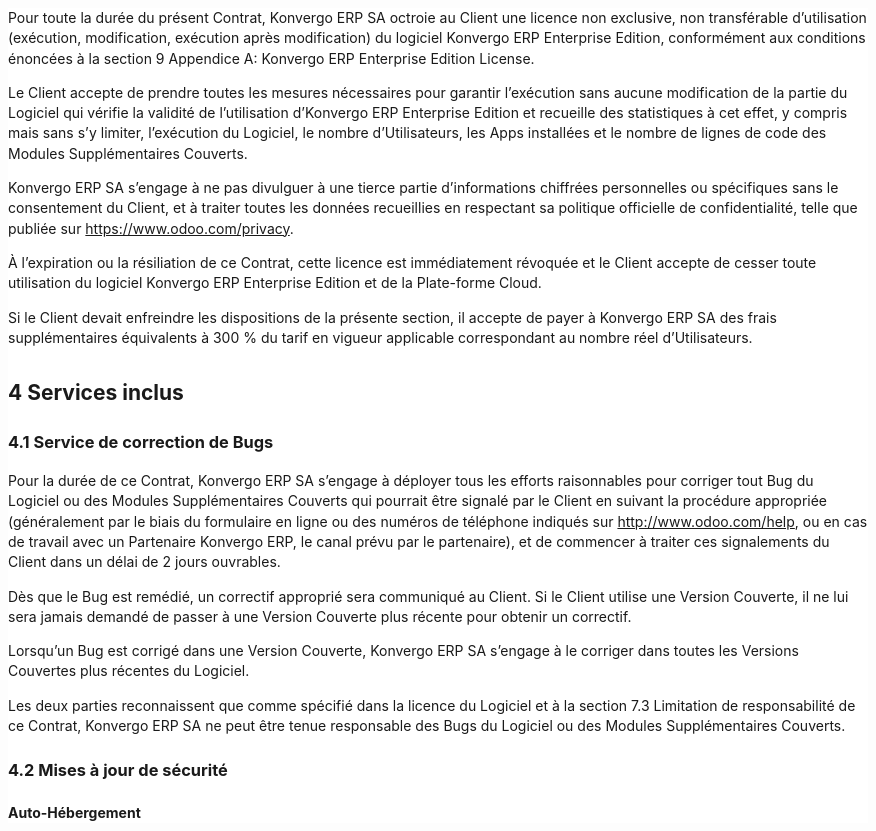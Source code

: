 Pour toute la durée du présent Contrat, Konvergo ERP SA octroie au Client une licence
non exclusive, non transférable d’utilisation (exécution, modification,
exécution après modification) du logiciel Konvergo ERP Enterprise Edition,
conformément aux conditions énoncées à la section 9 Appendice A: Konvergo ERP
Enterprise Edition License.

Le Client accepte de prendre toutes les mesures nécessaires pour garantir
l’exécution sans aucune modification de la partie du Logiciel qui vérifie la
validité de l’utilisation d’Konvergo ERP Enterprise Edition et recueille des
statistiques à cet effet, y compris mais sans s’y limiter, l’exécution du
Logiciel, le nombre d’Utilisateurs, les Apps installées et le nombre de lignes
de code des Modules Supplémentaires Couverts.

Konvergo ERP SA s’engage à ne pas divulguer à une tierce partie d’informations
chiffrées personnelles ou spécifiques sans le consentement du Client, et à
traiter toutes les données recueillies en respectant sa politique officielle
de confidentialité, telle que publiée sur <https://www.odoo.com/privacy>.

À l’expiration ou la résiliation de ce Contrat, cette licence est
immédiatement révoquée et le Client accepte de cesser toute utilisation du
logiciel Konvergo ERP Enterprise Edition et de la Plate-forme Cloud.

Si le Client devait enfreindre les dispositions de la présente section, il
accepte de payer à Konvergo ERP SA des frais supplémentaires équivalents à 300 % du
tarif en vigueur applicable correspondant au nombre réel d’Utilisateurs.

## 4 Services inclus

### 4.1 Service de correction de Bugs

Pour la durée de ce Contrat, Konvergo ERP SA s’engage à déployer tous les efforts
raisonnables pour corriger tout Bug du Logiciel ou des Modules Supplémentaires
Couverts qui pourrait être signalé par le Client en suivant la procédure
appropriée (généralement par le biais du formulaire en ligne ou des numéros de
téléphone indiqués sur <http://www.odoo.com/help>, ou en cas de travail avec
un Partenaire Konvergo ERP, le canal prévu par le partenaire), et de commencer à
traiter ces signalements du Client dans un délai de 2 jours ouvrables.

Dès que le Bug est remédié, un correctif approprié sera communiqué au Client.
Si le Client utilise une Version Couverte, il ne lui sera jamais demandé de
passer à une Version Couverte plus récente pour obtenir un correctif.

Lorsqu’un Bug est corrigé dans une Version Couverte, Konvergo ERP SA s’engage à le
corriger dans toutes les Versions Couvertes plus récentes du Logiciel.

Les deux parties reconnaissent que comme spécifié dans la licence du Logiciel
et à la section 7.3 Limitation de responsabilité de ce Contrat, Konvergo ERP SA ne
peut être tenue responsable des Bugs du Logiciel ou des Modules
Supplémentaires Couverts.

### 4.2 Mises à jour de sécurité

#### Auto-Hébergement
